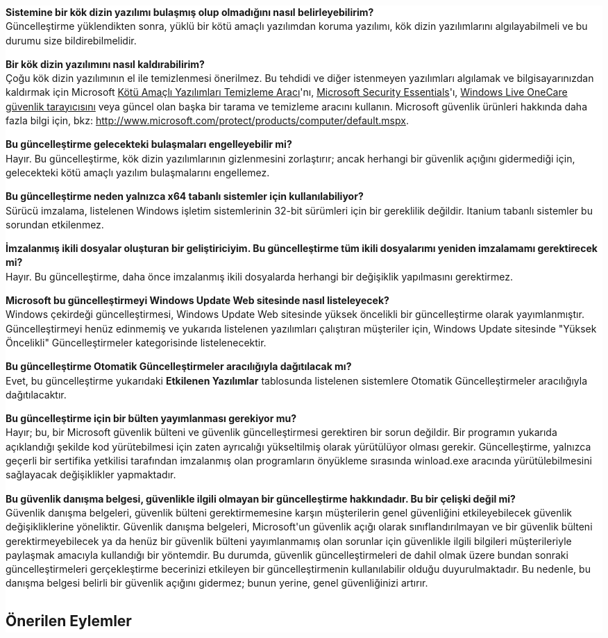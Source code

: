 **Sistemine bir kök dizin yazılımı bulaşmış olup olmadığını nasıl belirleyebilirim?**  
Güncelleştirme yüklendikten sonra, yüklü bir kötü amaçlı yazılımdan koruma yazılımı, kök dizin yazılımlarını algılayabilmeli ve bu durumu size bildirebilmelidir.

**Bir kök dizin yazılımını nasıl kaldırabilirim?**  
Çoğu kök dizin yazılımının el ile temizlenmesi önerilmez. Bu tehdidi ve diğer istenmeyen yazılımları algılamak ve bilgisayarınızdan kaldırmak için Microsoft [Kötü Amaçlı Yazılımları Temizleme Aracı](http://www.microsoft.com/security/malwareremove/default.aspx)'nı, [Microsoft Security Essentials](http://www.microsoft.com/security_essentials/)'ı, [Windows Live OneCare güvenlik tarayıcısını](http://onecare.live.com/site/en-us/default.htm) veya güncel olan başka bir tarama ve temizleme aracını kullanın. Microsoft güvenlik ürünleri hakkında daha fazla bilgi için, bkz: <http://www.microsoft.com/protect/products/computer/default.mspx>.

**Bu güncelleştirme gelecekteki bulaşmaları engelleyebilir mi?**  
Hayır. Bu güncelleştirme, kök dizin yazılımlarının gizlenmesini zorlaştırır; ancak herhangi bir güvenlik açığını gidermediği için, gelecekteki kötü amaçlı yazılım bulaşmalarını engellemez.

**Bu güncelleştirme neden yalnızca x64 tabanlı sistemler için kullanılabiliyor?**  
Sürücü imzalama, listelenen Windows işletim sistemlerinin 32-bit sürümleri için bir gereklilik değildir. Itanium tabanlı sistemler bu sorundan etkilenmez.

**İmzalanmış ikili dosyalar oluşturan bir geliştiriciyim. Bu güncelleştirme tüm ikili dosyalarımı yeniden imzalamamı gerektirecek mi?**  
Hayır. Bu güncelleştirme, daha önce imzalanmış ikili dosyalarda herhangi bir değişiklik yapılmasını gerektirmez.

**Microsoft bu güncelleştirmeyi Windows Update Web sitesinde nasıl listeleyecek?**  
Windows çekirdeği güncelleştirmesi, Windows Update Web sitesinde yüksek öncelikli bir güncelleştirme olarak yayımlanmıştır. Güncelleştirmeyi henüz edinmemiş ve yukarıda listelenen yazılımları çalıştıran müşteriler için, Windows Update sitesinde "Yüksek Öncelikli" Güncelleştirmeler kategorisinde listelenecektir.

**Bu güncelleştirme Otomatik Güncelleştirmeler aracılığıyla dağıtılacak mı?**  
Evet, bu güncelleştirme yukarıdaki **Etkilenen Yazılımlar** tablosunda listelenen sistemlere Otomatik Güncelleştirmeler aracılığıyla dağıtılacaktır.

**Bu güncelleştirme için bir bülten yayımlanması gerekiyor mu?**  
Hayır; bu, bir Microsoft güvenlik bülteni ve güvenlik güncelleştirmesi gerektiren bir sorun değildir. Bir programın yukarıda açıklandığı şekilde kod yürütebilmesi için zaten ayrıcalığı yükseltilmiş olarak yürütülüyor olması gerekir. Güncelleştirme, yalnızca geçerli bir sertifika yetkilisi tarafından imzalanmış olan programların önyükleme sırasında winload.exe aracında yürütülebilmesini sağlayacak değişiklikler yapmaktadır.

**Bu güvenlik danışma belgesi, güvenlikle ilgili olmayan bir güncelleştirme hakkındadır. Bu bir çelişki değil mi?**  
Güvenlik danışma belgeleri, güvenlik bülteni gerektirmemesine karşın müşterilerin genel güvenliğini etkileyebilecek güvenlik değişikliklerine yöneliktir. Güvenlik danışma belgeleri, Microsoft'un güvenlik açığı olarak sınıflandırılmayan ve bir güvenlik bülteni gerektirmeyebilecek ya da henüz bir güvenlik bülteni yayımlanmamış olan sorunlar için güvenlikle ilgili bilgileri müşterileriyle paylaşmak amacıyla kullandığı bir yöntemdir. Bu durumda, güvenlik güncelleştirmeleri de dahil olmak üzere bundan sonraki güncelleştirmeleri gerçekleştirme becerinizi etkileyen bir güncelleştirmenin kullanılabilir olduğu duyurulmaktadır. Bu nedenle, bu danışma belgesi belirli bir güvenlik açığını gidermez; bunun yerine, genel güvenliğinizi artırır.

Önerilen Eylemler
-----------------
